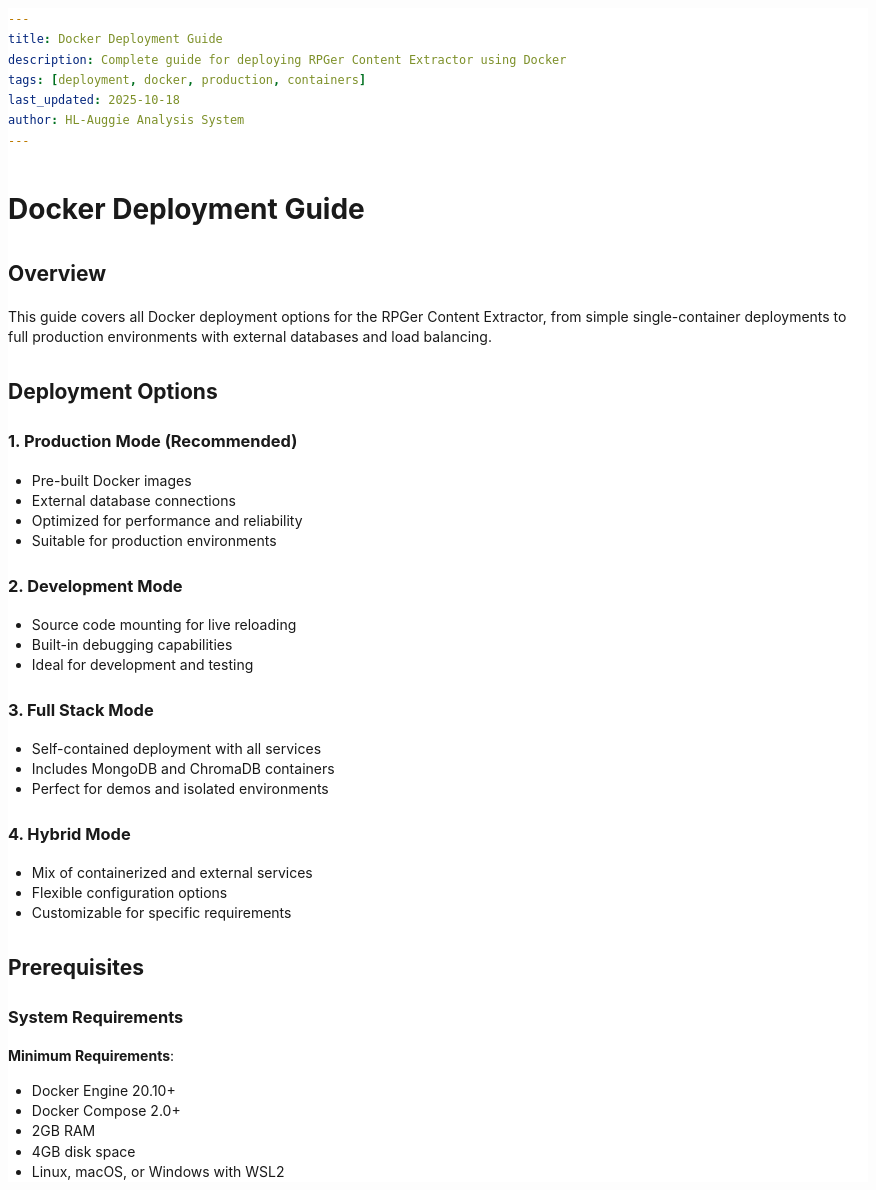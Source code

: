 ```yaml
---
title: Docker Deployment Guide
description: Complete guide for deploying RPGer Content Extractor using Docker
tags: [deployment, docker, production, containers]
last_updated: 2025-10-18
author: HL-Auggie Analysis System
---
```


# Docker Deployment Guide

## Overview

This guide covers all Docker deployment options for the RPGer Content Extractor, from simple single-container deployments to full production environments with external databases and load balancing.

## Deployment Options

### 1. Production Mode (Recommended)
- Pre-built Docker images
- External database connections
- Optimized for performance and reliability
- Suitable for production environments

### 2. Development Mode
- Source code mounting for live reloading
- Built-in debugging capabilities
- Ideal for development and testing

### 3. Full Stack Mode
- Self-contained deployment with all services
- Includes MongoDB and ChromaDB containers
- Perfect for demos and isolated environments

### 4. Hybrid Mode
- Mix of containerized and external services
- Flexible configuration options
- Customizable for specific requirements

## Prerequisites

### System Requirements

**Minimum Requirements**:
- Docker Engine 20.10+
- Docker Compose 2.0+
- 2GB RAM
- 4GB disk space
- Linux, macOS, or Windows with WSL2
